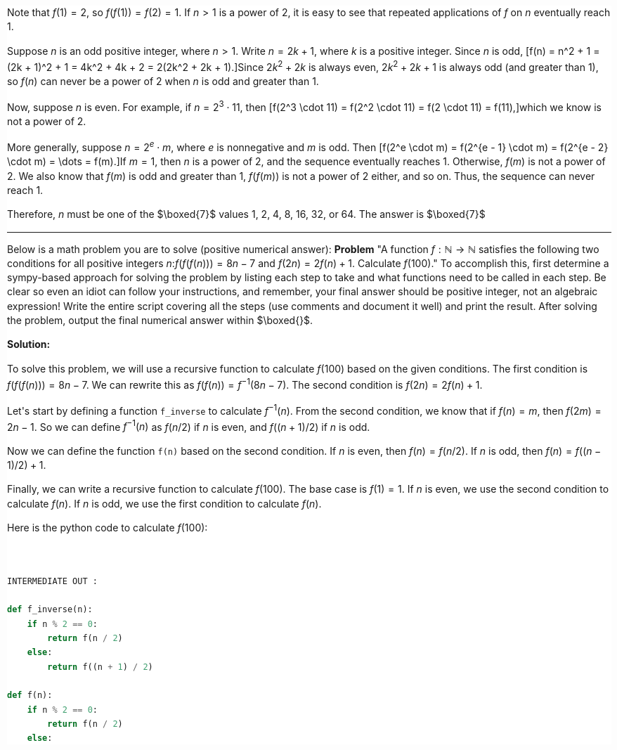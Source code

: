 Note that $f(1) = 2,$ so $f(f(1)) = f(2) = 1.$  If $n > 1$ is a power of 2, it is easy to see that repeated applications of $f$ on $n$ eventually reach 1.

Suppose $n$ is an odd positive integer, where $n > 1.$  Write $n = 2k + 1,$ where $k$ is a positive integer.  Since $n$ is odd,
\[f(n) = n^2 + 1 = (2k + 1)^2 + 1 = 4k^2 + 4k + 2 = 2(2k^2 + 2k + 1).\]Since $2k^2 + 2k$ is always even, $2k^2 + 2k + 1$ is always odd (and greater than 1), so $f(n)$ can never be a power of 2 when $n$ is odd and greater than 1.

Now, suppose $n$ is even.  For example, if $n = 2^3 \cdot 11,$ then
\[f(2^3 \cdot 11) = f(2^2 \cdot 11) = f(2 \cdot 11) = f(11),\]which we know is not a power of 2.

More generally, suppose $n = 2^e \cdot m,$ where $e$ is nonnegative and $m$ is odd.  Then
\[f(2^e \cdot m) = f(2^{e - 1} \cdot m) = f(2^{e - 2} \cdot m) = \dots = f(m).\]If $m = 1,$ then $n$ is a power of 2, and the sequence eventually reaches 1.  Otherwise, $f(m)$ is not a power of 2.  We also know that $f(m)$ is odd and greater than 1, $f(f(m))$ is not a power of 2 either, and so on.  Thus, the sequence can never reach 1.

Therefore, $n$ must be one of the $\boxed{7}$ values 1, 2, 4, 8, 16, 32, or 64. The answer is $\boxed{7}$


---

Below is a math problem you are to solve (positive numerical answer):
**Problem**
"A function $f: \mathbb N \to \mathbb N$ satisfies the following two conditions for all positive integers $n$:$f(f(f(n)))=8n-7$ and $f(2n)=2f(n)+1$. Calculate $f(100)$."
To accomplish this, first determine a sympy-based approach for solving the problem by listing each step to take and what functions need to be called in each step. Be clear so even an idiot can follow your instructions, and remember, your final answer should be positive integer, not an algebraic expression!
Write the entire script covering all the steps (use comments and document it well) and print the result. After solving the problem, output the final numerical answer within $\boxed{}$.

**Solution:** 



To solve this problem, we will use a recursive function to calculate $f(100)$ based on the given conditions. The first condition is $f(f(f(n)))=8n-7$. We can rewrite this as $f(f(n)) = f^{-1}(8n-7)$. The second condition is $f(2n)=2f(n)+1$. 

Let's start by defining a function `f_inverse` to calculate $f^{-1}(n)$. From the second condition, we know that if $f(n) = m$, then $f(2m) = 2n - 1$. So we can define $f^{-1}(n)$ as $f(n/2)$ if $n$ is even, and $f((n+1)/2)$ if $n$ is odd.

Now we can define the function `f(n)` based on the second condition. If $n$ is even, then $f(n) = f(n/2)$. If $n$ is odd, then $f(n) = f((n-1)/2) + 1$.

Finally, we can write a recursive function to calculate $f(100)$. The base case is $f(1) = 1$. If $n$ is even, we use the second condition to calculate $f(n)$. If $n$ is odd, we use the first condition to calculate $f(n)$.

Here is the python code to calculate $f(100)$:

```python


INTERMEDIATE OUT :

def f_inverse(n):
    if n % 2 == 0:
        return f(n / 2)
    else:
        return f((n + 1) / 2)

def f(n):
    if n % 2 == 0:
        return f(n / 2)
    else:
```